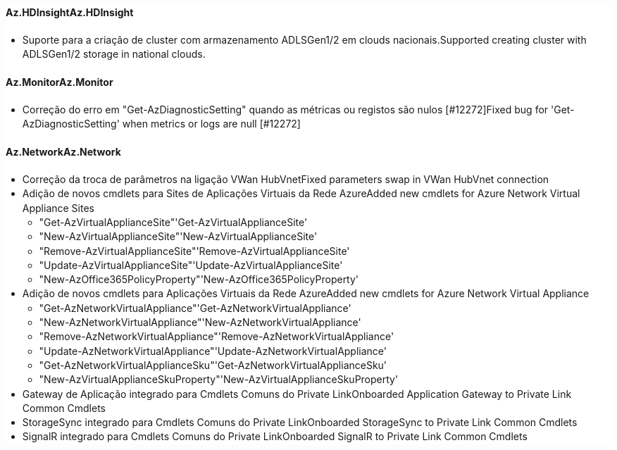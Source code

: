#### <a name="azhdinsight"></a><span data-ttu-id="a76a3-407">Az.HDInsight</span><span class="sxs-lookup"><span data-stu-id="a76a3-407">Az.HDInsight</span></span>
* <span data-ttu-id="a76a3-408">Suporte para a criação de cluster com armazenamento ADLSGen1/2 em clouds nacionais.</span><span class="sxs-lookup"><span data-stu-id="a76a3-408">Supported creating cluster with ADLSGen1/2 storage in national clouds.</span></span>

#### <a name="azmonitor"></a><span data-ttu-id="a76a3-409">Az.Monitor</span><span class="sxs-lookup"><span data-stu-id="a76a3-409">Az.Monitor</span></span>
* <span data-ttu-id="a76a3-410">Correção do erro em "Get-AzDiagnosticSetting" quando as métricas ou registos são nulos [#12272]</span><span class="sxs-lookup"><span data-stu-id="a76a3-410">Fixed bug for 'Get-AzDiagnosticSetting' when metrics or logs are null [#12272]</span></span>

#### <a name="aznetwork"></a><span data-ttu-id="a76a3-411">Az.Network</span><span class="sxs-lookup"><span data-stu-id="a76a3-411">Az.Network</span></span>
* <span data-ttu-id="a76a3-412">Correção da troca de parâmetros na ligação VWan HubVnet</span><span class="sxs-lookup"><span data-stu-id="a76a3-412">Fixed parameters swap in VWan HubVnet connection</span></span>
* <span data-ttu-id="a76a3-413">Adição de novos cmdlets para Sites de Aplicações Virtuais da Rede Azure</span><span class="sxs-lookup"><span data-stu-id="a76a3-413">Added new cmdlets for Azure Network Virtual Appliance Sites</span></span>
    - <span data-ttu-id="a76a3-414">"Get-AzVirtualApplianceSite"</span><span class="sxs-lookup"><span data-stu-id="a76a3-414">'Get-AzVirtualApplianceSite'</span></span>
    - <span data-ttu-id="a76a3-415">"New-AzVirtualApplianceSite"</span><span class="sxs-lookup"><span data-stu-id="a76a3-415">'New-AzVirtualApplianceSite'</span></span>
    - <span data-ttu-id="a76a3-416">"Remove-AzVirtualApplianceSite"</span><span class="sxs-lookup"><span data-stu-id="a76a3-416">'Remove-AzVirtualApplianceSite'</span></span>
    - <span data-ttu-id="a76a3-417">"Update-AzVirtualApplianceSite"</span><span class="sxs-lookup"><span data-stu-id="a76a3-417">'Update-AzVirtualApplianceSite'</span></span>
    - <span data-ttu-id="a76a3-418">"New-AzOffice365PolicyProperty"</span><span class="sxs-lookup"><span data-stu-id="a76a3-418">'New-AzOffice365PolicyProperty'</span></span>
* <span data-ttu-id="a76a3-419">Adição de novos cmdlets para Aplicações Virtuais da Rede Azure</span><span class="sxs-lookup"><span data-stu-id="a76a3-419">Added new cmdlets for Azure Network Virtual Appliance</span></span>
    - <span data-ttu-id="a76a3-420">"Get-AzNetworkVirtualAppliance"</span><span class="sxs-lookup"><span data-stu-id="a76a3-420">'Get-AzNetworkVirtualAppliance'</span></span>
    - <span data-ttu-id="a76a3-421">"New-AzNetworkVirtualAppliance"</span><span class="sxs-lookup"><span data-stu-id="a76a3-421">'New-AzNetworkVirtualAppliance'</span></span>
    - <span data-ttu-id="a76a3-422">"Remove-AzNetworkVirtualAppliance"</span><span class="sxs-lookup"><span data-stu-id="a76a3-422">'Remove-AzNetworkVirtualAppliance'</span></span>
    - <span data-ttu-id="a76a3-423">"Update-AzNetworkVirtualAppliance"</span><span class="sxs-lookup"><span data-stu-id="a76a3-423">'Update-AzNetworkVirtualAppliance'</span></span>
    - <span data-ttu-id="a76a3-424">"Get-AzNetworkVirtualApplianceSku"</span><span class="sxs-lookup"><span data-stu-id="a76a3-424">'Get-AzNetworkVirtualApplianceSku'</span></span>
    - <span data-ttu-id="a76a3-425">"New-AzVirtualApplianceSkuProperty"</span><span class="sxs-lookup"><span data-stu-id="a76a3-425">'New-AzVirtualApplianceSkuProperty'</span></span>
* <span data-ttu-id="a76a3-426">Gateway de Aplicação integrado para Cmdlets Comuns do Private Link</span><span class="sxs-lookup"><span data-stu-id="a76a3-426">Onboarded Application Gateway to Private Link Common Cmdlets</span></span>
* <span data-ttu-id="a76a3-427">StorageSync integrado para Cmdlets Comuns do Private Link</span><span class="sxs-lookup"><span data-stu-id="a76a3-427">Onboarded StorageSync to Private Link Common Cmdlets</span></span>
* <span data-ttu-id="a76a3-428">SignalR integrado para Cmdlets Comuns do Private Link</span><span class="sxs-lookup"><span data-stu-id="a76a3-428">Onboarded SignalR to Private Link Common Cmdlets</span></span>
